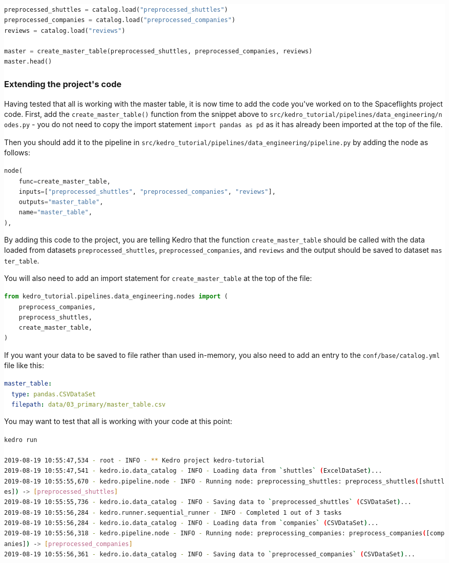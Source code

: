 ```python
preprocessed_shuttles = catalog.load("preprocessed_shuttles")
preprocessed_companies = catalog.load("preprocessed_companies")
reviews = catalog.load("reviews")

master = create_master_table(preprocessed_shuttles, preprocessed_companies, reviews)
master.head()
```

### Extending the project's code

Having tested that all is working with the master table, it is now time to add the code you've worked on to the Spaceflights project code. First, add the `create_master_table()` function from the snippet above to `src/kedro_tutorial/pipelines/data_engineering/nodes.py` - you do not need to copy the import statement `import pandas as pd` as it has already been imported at the top of the file.

Then you should add it to the pipeline in `src/kedro_tutorial/pipelines/data_engineering/pipeline.py` by adding the node as follows:

```python
node(
    func=create_master_table,
    inputs=["preprocessed_shuttles", "preprocessed_companies", "reviews"],
    outputs="master_table",
    name="master_table",
),
```
By adding this code to the project, you are telling Kedro that the function `create_master_table` should be called with the data loaded from datasets `preprocessed_shuttles`, `preprocessed_companies`, and `reviews` and the output should be saved to dataset `master_table`.

You will also need to add an import statement for `create_master_table` at the top of the file:

```python
from kedro_tutorial.pipelines.data_engineering.nodes import (
    preprocess_companies,
    preprocess_shuttles,
    create_master_table,
)
```

If you want your data to be saved to file rather than used in-memory, you also need to add an entry to the `conf/base/catalog.yml` file like this:

```yaml
master_table:
  type: pandas.CSVDataSet
  filepath: data/03_primary/master_table.csv
```

You may want to test that all is working with your code at this point:

```bash
kedro run

2019-08-19 10:55:47,534 - root - INFO - ** Kedro project kedro-tutorial
2019-08-19 10:55:47,541 - kedro.io.data_catalog - INFO - Loading data from `shuttles` (ExcelDataSet)...
2019-08-19 10:55:55,670 - kedro.pipeline.node - INFO - Running node: preprocessing_shuttles: preprocess_shuttles([shuttles]) -> [preprocessed_shuttles]
2019-08-19 10:55:55,736 - kedro.io.data_catalog - INFO - Saving data to `preprocessed_shuttles` (CSVDataSet)...
2019-08-19 10:55:56,284 - kedro.runner.sequential_runner - INFO - Completed 1 out of 3 tasks
2019-08-19 10:55:56,284 - kedro.io.data_catalog - INFO - Loading data from `companies` (CSVDataSet)...
2019-08-19 10:55:56,318 - kedro.pipeline.node - INFO - Running node: preprocessing_companies: preprocess_companies([companies]) -> [preprocessed_companies]
2019-08-19 10:55:56,361 - kedro.io.data_catalog - INFO - Saving data to `preprocessed_companies` (CSVDataSet)...
```